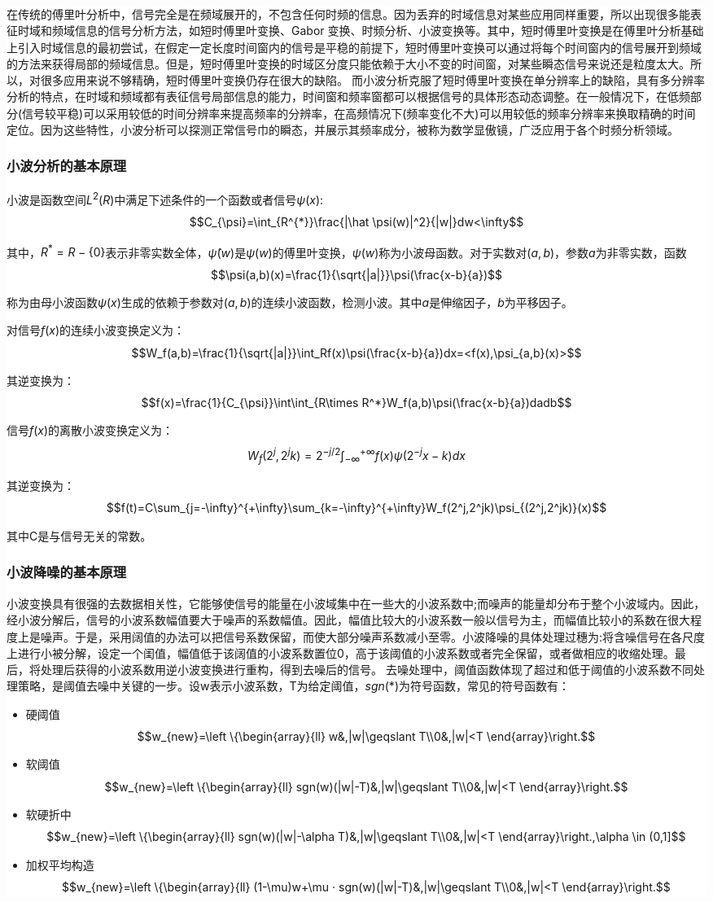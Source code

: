 在传统的傅里叶分析中，信号完全是在频域展开的，不包含任何时频的信息。因为丢弃的时域信息对某些应用同样重要，所以出现很多能表征时域和频域信息的信号分析方法，如短时傅里叶变换、Gabor 变换、时频分析、小波变换等。其中，短时傅里叶变换是在傅里叶分析基础上引入时域信息的最初尝试，在假定一定长度时间窗内的信号是平稳的前提下，短时傅里叶变换可以通过将每个时间窗内的信号展开到频域的方法来获得局部的频域信息。但是，短时傅里叶变换的时域区分度只能依赖于大小不变的时间窗，对某些瞬态信号来说还是粒度太大。所以，对很多应用来说不够精确，短时傅里叶变换仍存在很大的缺陷。
而小波分析克服了短时傅里叶变换在单分辨率上的缺陷，具有多分辨率分析的特点，在时域和频域都有表征信号局部信息的能力，时间窗和频率窗都可以根据信号的具体形态动态调整。在一般情况下，在低频部分(信号较平稳)可以采用较低的时间分辨率来提高频率的分辨率，在高频情况下(频率变化不大)可以用较低的频率分辨率来换取精确的时间定位。因为这些特性，小波分析可以探测正常信号巾的瞬态，并展示其频率成分，被称为数学显傲镜，广泛应用于各个时频分析领域。

### 小波分析的基本原理
小波是函数空间$L^2(R)$中满足下述条件的一个函数或者信号$\psi(x)$:
$$C_{\psi}=\int_{R^{*}}\frac{|\hat \psi(w)|^2}{|w|}dw<\infty$$

其中，$R^*=R-\{0\}$表示非零实数全体，$\hat \psi(w)$是$\psi(w)$的傅里叶变换，$\psi(w)$称为小波母函数。对于实数对$(a,b)$，参数$a$为非零实数，函数
$$\psi(a,b)(x)=\frac{1}{\sqrt{|a|}}\psi(\frac{x-b}{a})$$

称为由母小波函数$\psi(x)$生成的依赖于参数对$(a,b)$的连续小波函数，检测小波。其中$a$是伸缩因子，$b$为平移因子。

对信号$f(x)$的连续小波变换定义为：
$$W_f(a,b)=\frac{1}{\sqrt{|a|}}\int_Rf(x)\psi(\frac{x-b}{a})dx=<f(x),\psi_{a,b}(x)>$$

其逆变换为：
$$f(x)=\frac{1}{C_{\psi}}\int\int_{R\times R^*}W_f(a,b)\psi(\frac{x-b}{a})dadb$$

信号$f(x)$的离散小波变换定义为：
$$W_f(2^j,2^jk)=2^{-j/2}\int_{-\infty}^{+\infty}f(x)\psi(2^{-j}x-k)dx$$

其逆变换为：
$$f(t)=C\sum_{j=-\infty}^{+\infty}\sum_{k=-\infty}^{+\infty}W_f(2^j,2^jk)\psi_{(2^j,2^jk)}(x)$$

其中C是与信号无关的常数。

### 小波降噪的基本原理
小波变换具有很强的去数据相关性，它能够使信号的能量在小波域集中在一些大的小波系数中;而噪声的能量却分布于整个小波域内。因此，经小波分解后，信号的小波系数幅值要大于噪声的系数幅值。因此，幅值比较大的小波系数一般以信号为主，而幅值比较小的系数在很大程度上是噪声。于是，采用阔值的办法可以把信号系数保留，而使大部分噪声系数减小至零。小波降噪的具体处理过穗为:将含噪信号在各尺度上进行小被分解，设定一个闺值，幅值低于该阔值的小波系数置位0，高于该阈值的小波系数或者完全保留，或者做相应的收缩处理。最后，将处理后获得的小波系数用逆小波变换进行重构，得到去噪后的信号。
去噪处理中，阈值函数体现了超过和低于阈值的小波系数不同处理策略，是阈值去噪中关键的一步。设w表示小波系数，T为给定阈值，$sgn(*)$为符号函数，常见的符号函数有：
 - 硬阈值
  $$w_{new}=\left \{\begin{array}{ll}
      w&,|w|\geqslant T\\0&,|w|<T
  \end{array}\right.$$
 
 - 软阈值
  $$w_{new}=\left \{\begin{array}{ll}
      sgn(w)(|w|-T)&,|w|\geqslant T\\0&,|w|<T
  \end{array}\right.$$

 - 软硬折中
  $$w_{new}=\left \{\begin{array}{ll}
      sgn(w)(|w|-\alpha T)&,|w|\geqslant T\\0&,|w|<T
  \end{array}\right.,\alpha \in (0,1]$$

 - 加权平均构造
  $$w_{new}=\left \{\begin{array}{ll}
      (1-\mu)w+\mu · sgn(w)(|w|-T)&,|w|\geqslant T\\0&,|w|<T
  \end{array}\right.$$

